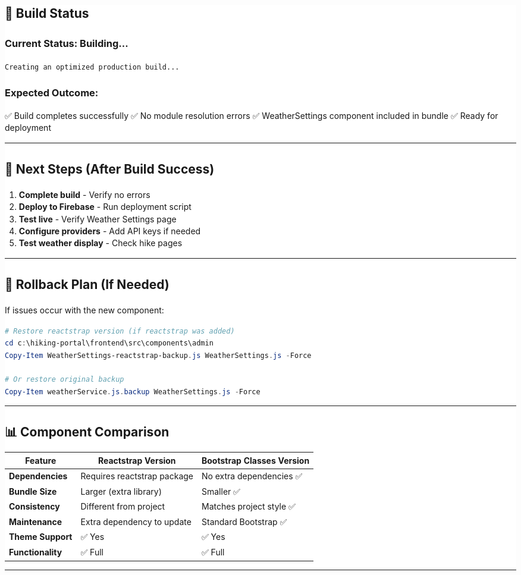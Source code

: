 
## 🚀 Build Status

### Current Status: Building...
```
Creating an optimized production build...
```

### Expected Outcome:
✅ Build completes successfully
✅ No module resolution errors
✅ WeatherSettings component included in bundle
✅ Ready for deployment

---

## 📝 Next Steps (After Build Success)

1. **Complete build** - Verify no errors
2. **Deploy to Firebase** - Run deployment script
3. **Test live** - Verify Weather Settings page
4. **Configure providers** - Add API keys if needed
5. **Test weather display** - Check hike pages

---

## 🔄 Rollback Plan (If Needed)

If issues occur with the new component:

```powershell
# Restore reactstrap version (if reactstrap was added)
cd c:\hiking-portal\frontend\src\components\admin
Copy-Item WeatherSettings-reactstrap-backup.js WeatherSettings.js -Force

# Or restore original backup
Copy-Item weatherService.js.backup WeatherSettings.js -Force
```

---

## 📊 Component Comparison

| Feature | Reactstrap Version | Bootstrap Classes Version |
|---------|-------------------|--------------------------|
| **Dependencies** | Requires reactstrap package | No extra dependencies ✅ |
| **Bundle Size** | Larger (extra library) | Smaller ✅ |
| **Consistency** | Different from project | Matches project style ✅ |
| **Maintenance** | Extra dependency to update | Standard Bootstrap ✅ |
| **Theme Support** | ✅ Yes | ✅ Yes |
| **Functionality** | ✅ Full | ✅ Full |

---